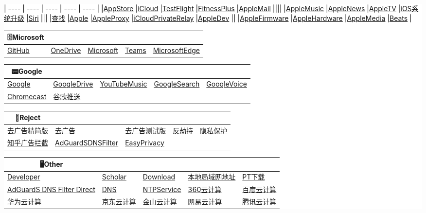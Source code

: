 | ---- | ---- | ---- | ---- | ---- |
|[AppStore](https://github.com/blackmatrix7/ios_rule_script/tree/master/rule/Shadowrocket/AppStore) |[iCloud](https://github.com/blackmatrix7/ios_rule_script/tree/master/rule/Shadowrocket/iCloud) |[TestFlight](https://github.com/blackmatrix7/ios_rule_script/tree/master/rule/Shadowrocket/TestFlight) |[FitnessPlus](https://github.com/blackmatrix7/ios_rule_script/tree/master/rule/Shadowrocket/FitnessPlus) |[AppleMail](https://github.com/blackmatrix7/ios_rule_script/tree/master/rule/Shadowrocket/AppleMail) ||||
|[AppleMusic](https://github.com/blackmatrix7/ios_rule_script/tree/master/rule/Shadowrocket/AppleMusic) |[AppleNews](https://github.com/blackmatrix7/ios_rule_script/tree/master/rule/Shadowrocket/AppleNews) |[AppleTV](https://github.com/blackmatrix7/ios_rule_script/tree/master/rule/Shadowrocket/AppleTV) |[iOS系统升级](https://github.com/blackmatrix7/ios_rule_script/tree/master/rule/Shadowrocket/SystemOTA) |[Siri](https://github.com/blackmatrix7/ios_rule_script/tree/master/rule/Shadowrocket/Siri) |||
|[查找](https://github.com/blackmatrix7/ios_rule_script/tree/master/rule/Shadowrocket/FindMy) |[Apple](https://github.com/blackmatrix7/ios_rule_script/tree/master/rule/Shadowrocket/Apple) |[AppleProxy](https://github.com/blackmatrix7/ios_rule_script/tree/master/rule/Shadowrocket/AppleProxy) |[iCloudPrivateRelay](https://github.com/blackmatrix7/ios_rule_script/tree/master/rule/Shadowrocket/iCloudPrivateRelay) |[AppleDev](https://github.com/blackmatrix7/ios_rule_script/tree/master/rule/Shadowrocket/AppleDev) ||
|[AppleFirmware](https://github.com/blackmatrix7/ios_rule_script/tree/master/rule/Shadowrocket/AppleFirmware) |[AppleHardware](https://github.com/blackmatrix7/ios_rule_script/tree/master/rule/Shadowrocket/AppleHardware) |[AppleMedia](https://github.com/blackmatrix7/ios_rule_script/tree/master/rule/Shadowrocket/AppleMedia) |[Beats](https://github.com/blackmatrix7/ios_rule_script/tree/master/rule/Shadowrocket/Beats) |


|🗄️Microsoft|  |  |  |  |
| ---- | ---- | ---- | ---- | ---- |
|[GitHub](https://github.com/blackmatrix7/ios_rule_script/tree/master/rule/Shadowrocket/GitHub) |[OneDrive](https://github.com/blackmatrix7/ios_rule_script/tree/master/rule/Shadowrocket/OneDrive) |[Microsoft](https://github.com/blackmatrix7/ios_rule_script/tree/master/rule/Shadowrocket/Microsoft) |[Teams](https://github.com/blackmatrix7/ios_rule_script/tree/master/rule/Shadowrocket/Teams) |[MicrosoftEdge](https://github.com/blackmatrix7/ios_rule_script/tree/master/rule/Shadowrocket/MicrosoftEdge) |


|📟Google|  |  |  |  |
| ---- | ---- | ---- | ---- | ---- |
|[Google](https://github.com/blackmatrix7/ios_rule_script/tree/master/rule/Shadowrocket/Google) |[GoogleDrive](https://github.com/blackmatrix7/ios_rule_script/tree/master/rule/Shadowrocket/GoogleDrive) |[YouTubeMusic](https://github.com/blackmatrix7/ios_rule_script/tree/master/rule/Shadowrocket/YouTubeMusic) |[GoogleSearch](https://github.com/blackmatrix7/ios_rule_script/tree/master/rule/Shadowrocket/GoogleSearch) |[GoogleVoice](https://github.com/blackmatrix7/ios_rule_script/tree/master/rule/Shadowrocket/GoogleVoice) ||||
|[Chromecast](https://github.com/blackmatrix7/ios_rule_script/tree/master/rule/Shadowrocket/Chromecast) |[谷歌推送](https://github.com/blackmatrix7/ios_rule_script/tree/master/rule/Shadowrocket/GoogleFCM) |||


|🚫Reject|  |  |  |  |
| ---- | ---- | ---- | ---- | ---- |
|[去广告精简版](https://github.com/blackmatrix7/ios_rule_script/tree/master/rule/Shadowrocket/AdvertisingLite) |[去广告](https://github.com/blackmatrix7/ios_rule_script/tree/master/rule/Shadowrocket/Advertising) |[去广告测试版](https://github.com/blackmatrix7/ios_rule_script/tree/master/rule/Shadowrocket/AdvertisingTest) |[反劫持](https://github.com/blackmatrix7/ios_rule_script/tree/master/rule/Shadowrocket/Hijacking) |[隐私保护](https://github.com/blackmatrix7/ios_rule_script/tree/master/rule/Shadowrocket/Privacy) ||||
|[知乎广告拦截](https://github.com/blackmatrix7/ios_rule_script/tree/master/rule/Shadowrocket/ZhihuAds) |[AdGuardSDNSFilter](https://github.com/blackmatrix7/ios_rule_script/tree/master/rule/Shadowrocket/AdGuardSDNSFilter) |[EasyPrivacy](https://github.com/blackmatrix7/ios_rule_script/tree/master/rule/Shadowrocket/EasyPrivacy) |||


|🖥️Other|  |  |  |  |
| ---- | ---- | ---- | ---- | ---- |
|[Developer](https://github.com/blackmatrix7/ios_rule_script/tree/master/rule/Shadowrocket/Developer) |[Scholar](https://github.com/blackmatrix7/ios_rule_script/tree/master/rule/Shadowrocket/Scholar) |[Download](https://github.com/blackmatrix7/ios_rule_script/tree/master/rule/Shadowrocket/Download) |[本地局域网地址](https://github.com/blackmatrix7/ios_rule_script/tree/master/rule/Shadowrocket/Lan) |[PT下载](https://github.com/blackmatrix7/ios_rule_script/tree/master/rule/Shadowrocket/PrivateTracker) ||||
|[AdGuardS DNS Filter Direct](https://github.com/blackmatrix7/ios_rule_script/tree/master/rule/Shadowrocket/AdGuardSDNSFilter/Direct) |[DNS](https://github.com/blackmatrix7/ios_rule_script/tree/master/rule/Shadowrocket/DNS) |[NTPService](https://github.com/blackmatrix7/ios_rule_script/tree/master/rule/Shadowrocket/NTPService) |[360云计算](https://github.com/blackmatrix7/ios_rule_script/tree/master/rule/Shadowrocket/Cloud/360Cloud) |[百度云计算](https://github.com/blackmatrix7/ios_rule_script/tree/master/rule/Shadowrocket/Cloud/BaiduCloud) |||
|[华为云计算](https://github.com/blackmatrix7/ios_rule_script/tree/master/rule/Shadowrocket/Cloud/HuaweiCloud) |[京东云计算](https://github.com/blackmatrix7/ios_rule_script/tree/master/rule/Shadowrocket/Cloud/JingDongCloud) |[金山云计算](https://github.com/blackmatrix7/ios_rule_script/tree/master/rule/Shadowrocket/Cloud/KingsoftCloud) |[网易云计算](https://github.com/blackmatrix7/ios_rule_script/tree/master/rule/Shadowrocket/Cloud/NeteaseCloud) |[腾讯云计算](https://github.com/blackmatrix7/ios_rule_script/tree/master/rule/Shadowrocket/Cloud/TencentCloud) ||